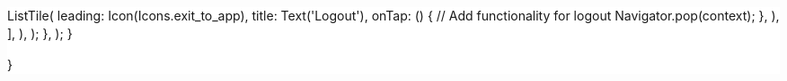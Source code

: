 ListTile(
leading: Icon(Icons.exit_to_app),
title: Text('Logout'),
onTap: () {
// Add functionality for logout
Navigator.pop(context);
},
),
],
),
);
},
);
}

}


